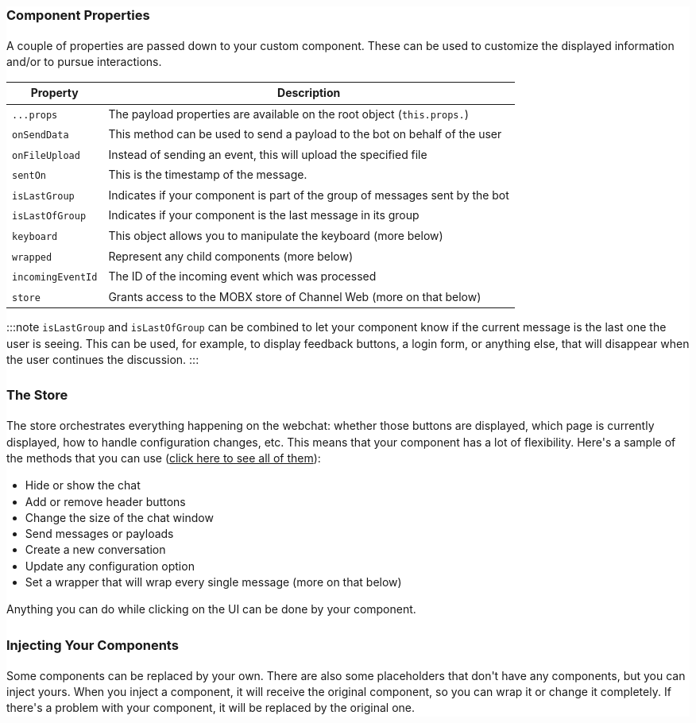 ### Component Properties

A couple of properties are passed down to your custom component. These can be used to customize the displayed information and/or to pursue interactions.

| Property          | Description                                                                  |
| ----------------- | ---------------------------------------------------------------------------- |
| `...props`        | The payload properties are available on the root object (`this.props.`)      |
| `onSendData`      | This method can be used to send a payload to the bot on behalf of the user   |
| `onFileUpload`    | Instead of sending an event, this will upload the specified file             |
| `sentOn`          | This is the timestamp of the message.                                        |
| `isLastGroup`     | Indicates if your component is part of the group of messages sent by the bot |
| `isLastOfGroup`   | Indicates if your component is the last message in its group                 |
| `keyboard`        | This object allows you to manipulate the keyboard (more below)               |
| `wrapped`         | Represent any child components (more below)                                  |
| `incomingEventId` | The ID of the incoming event which was processed                             |
| `store`           | Grants access to the MOBX store of Channel Web (more on that below)          |

:::note
`isLastGroup` and `isLastOfGroup` can be combined to let your component know if the current message is the last one the user is seeing. This can be used, for example, to display feedback buttons, a login form, or anything else, that will disappear when the user continues the discussion.
:::

### The Store

The store orchestrates everything happening on the webchat: whether those buttons are displayed, which page is currently displayed, how to handle configuration changes, etc. This means that your component has a lot of flexibility. Here's a sample of the methods that you can use ([click here to see all of them](https://github.com/mlchain/oss/tree/master/modules/channel-web/src/views/lite/store)):

- Hide or show the chat
- Add or remove header buttons
- Change the size of the chat window
- Send messages or payloads
- Create a new conversation
- Update any configuration option
- Set a wrapper that will wrap every single message (more on that below)

Anything you can do while clicking on the UI can be done by your component.

### Injecting Your Components

Some components can be replaced by your own. There are also some placeholders that don't have any components, but you can inject yours. When you inject a component, it will receive the original component, so you can wrap it or change it completely. If there's a problem with your component, it will be replaced by the original one.
